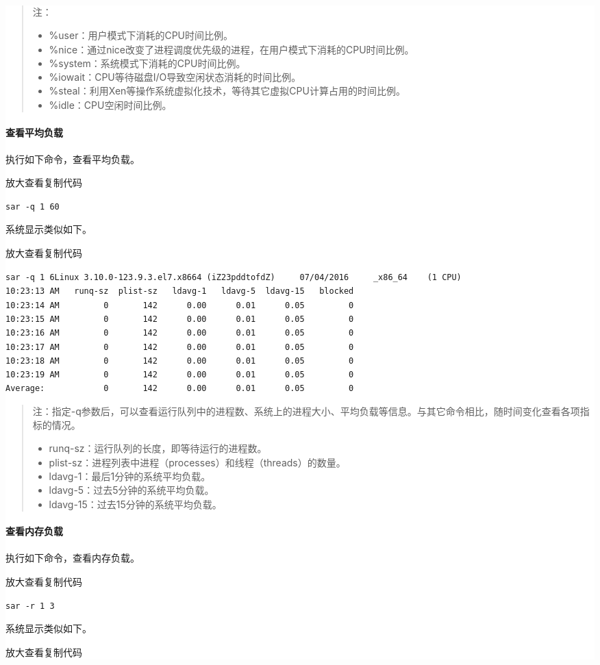 > 注：
>
> - %user：用户模式下消耗的CPU时间比例。
> - %nice：通过nice改变了进程调度优先级的进程，在用户模式下消耗的CPU时间比例。
> - %system：系统模式下消耗的CPU时间比例。
> - %iowait：CPU等待磁盘I/O导致空闲状态消耗的时间比例。
> - %steal：利用Xen等操作系统虚拟化技术，等待其它虚拟CPU计算占用的时间比例。
> - %idle：CPU空闲时间比例。

 

#### 查看平均负载

执行如下命令，查看平均负载。

放大查看复制代码

```
sar -q 1 60
```

系统显示类似如下。

放大查看复制代码

```
sar -q 1 6Linux 3.10.0-123.9.3.el7.x8664 (iZ23pddtofdZ)     07/04/2016     _x86_64    (1 CPU)
10:23:13 AM   runq-sz  plist-sz   ldavg-1   ldavg-5  ldavg-15   blocked
10:23:14 AM         0       142      0.00      0.01      0.05         0
10:23:15 AM         0       142      0.00      0.01      0.05         0
10:23:16 AM         0       142      0.00      0.01      0.05         0
10:23:17 AM         0       142      0.00      0.01      0.05         0
10:23:18 AM         0       142      0.00      0.01      0.05         0
10:23:19 AM         0       142      0.00      0.01      0.05         0
Average:            0       142      0.00      0.01      0.05         0
```

> 注：指定-q参数后，可以查看运行队列中的进程数、系统上的进程大小、平均负载等信息。与其它命令相比，随时间变化查看各项指标的情况。
>
> - runq-sz：运行队列的长度，即等待运行的进程数。
> - plist-sz：进程列表中进程（processes）和线程（threads）的数量。
> - ldavg-1：最后1分钟的系统平均负载。
> - ldavg-5：过去5分钟的系统平均负载。
> - ldavg-15：过去15分钟的系统平均负载。

 

#### 查看内存负载

执行如下命令，查看内存负载。

放大查看复制代码

```
sar -r 1 3
```

系统显示类似如下。

放大查看复制代码
